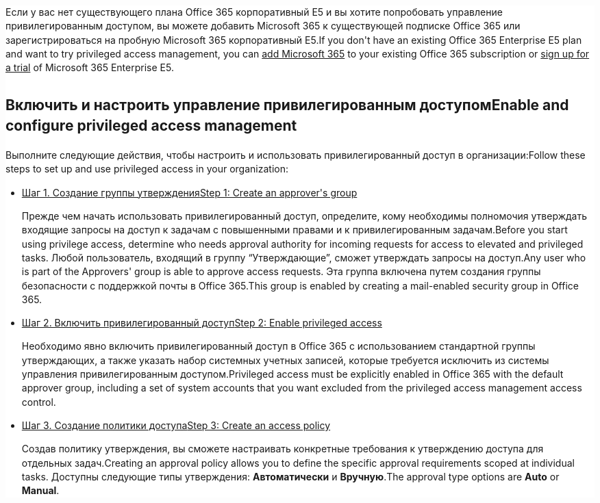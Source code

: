 <span data-ttu-id="e9b8d-120">Если у вас нет существующего плана Office 365 корпоративный E5 и вы хотите попробовать [](/office365/admin/try-or-buy-microsoft-365) управление привилегированным доступом, вы можете добавить [](https://www.microsoft.com/microsoft-365/enterprise) Microsoft 365 к существующей подписке Office 365 или зарегистрироваться на пробную Microsoft 365 корпоративный E5.</span><span class="sxs-lookup"><span data-stu-id="e9b8d-120">If you don't have an existing Office 365 Enterprise E5 plan and want to try privileged access management, you can [add Microsoft 365](/office365/admin/try-or-buy-microsoft-365) to your existing Office 365 subscription or [sign up for a trial](https://www.microsoft.com/microsoft-365/enterprise) of Microsoft 365 Enterprise E5.</span></span>

## <a name="enable-and-configure-privileged-access-management"></a><span data-ttu-id="e9b8d-121">Включить и настроить управление привилегированным доступом</span><span class="sxs-lookup"><span data-stu-id="e9b8d-121">Enable and configure privileged access management</span></span>

<span data-ttu-id="e9b8d-122">Выполните следующие действия, чтобы настроить и использовать привилегированный доступ в организации:</span><span class="sxs-lookup"><span data-stu-id="e9b8d-122">Follow these steps to set up and use privileged access in your organization:</span></span>

- [<span data-ttu-id="e9b8d-123">Шаг 1. Создание группы утверждения</span><span class="sxs-lookup"><span data-stu-id="e9b8d-123">Step 1: Create an approver's group</span></span>](privileged-access-management-configuration.md#step1)

    <span data-ttu-id="e9b8d-124">Прежде чем начать использовать привилегированный доступ, определите, кому необходимы полномочия утверждать входящие запросы на доступ к задачам с повышенными правами и к привилегированным задачам.</span><span class="sxs-lookup"><span data-stu-id="e9b8d-124">Before you start using privilege access, determine who needs approval authority for incoming requests for access to elevated and privileged tasks.</span></span> <span data-ttu-id="e9b8d-125">Любой пользователь, входящий в группу “Утверждающие”, сможет утверждать запросы на доступ.</span><span class="sxs-lookup"><span data-stu-id="e9b8d-125">Any user who is part of the Approvers' group is able to approve access requests.</span></span> <span data-ttu-id="e9b8d-126">Эта группа включена путем создания группы безопасности с поддержкой почты в Office 365.</span><span class="sxs-lookup"><span data-stu-id="e9b8d-126">This group is enabled by creating a mail-enabled security group in Office 365.</span></span>

- [<span data-ttu-id="e9b8d-127">Шаг 2. Включить привилегированный доступ</span><span class="sxs-lookup"><span data-stu-id="e9b8d-127">Step 2: Enable privileged access</span></span>](privileged-access-management-configuration.md#step2)

    <span data-ttu-id="e9b8d-128">Необходимо явно включить привилегированный доступ в Office 365 с использованием стандартной группы утверждающих, а также указать набор системных учетных записей, которые требуется исключить из системы управления привилегированным доступом.</span><span class="sxs-lookup"><span data-stu-id="e9b8d-128">Privileged access must be explicitly enabled in Office 365 with the default approver group, including a set of system accounts that you want excluded from the privileged access management access control.</span></span>

- [<span data-ttu-id="e9b8d-129">Шаг 3. Создание политики доступа</span><span class="sxs-lookup"><span data-stu-id="e9b8d-129">Step 3: Create an access policy</span></span>](privileged-access-management-configuration.md#step3)

    <span data-ttu-id="e9b8d-130">Создав политику утверждения, вы сможете настраивать конкретные требования к утверждению доступа для отдельных задач.</span><span class="sxs-lookup"><span data-stu-id="e9b8d-130">Creating an approval policy allows you to define the specific approval requirements scoped at individual tasks.</span></span> <span data-ttu-id="e9b8d-131">Доступны следующие типы утверждения: **Автоматически** и **Вручную**.</span><span class="sxs-lookup"><span data-stu-id="e9b8d-131">The approval type options are **Auto** or **Manual**.</span></span>
